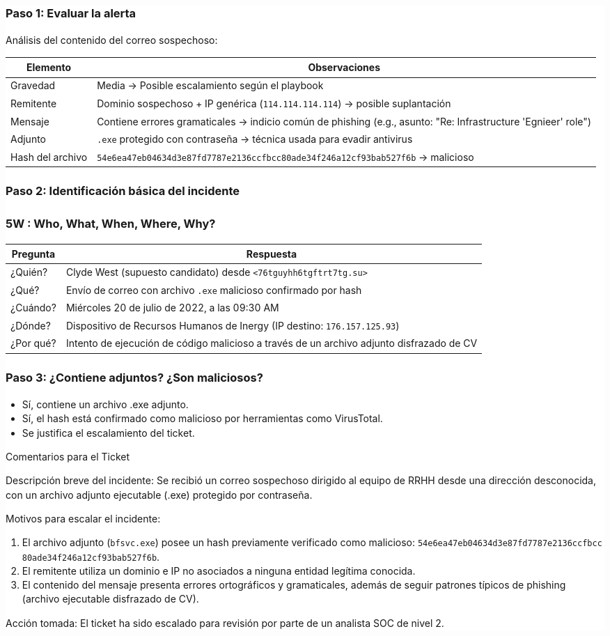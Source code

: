 ### Paso 1: Evaluar la alerta

Análisis del contenido del correo sospechoso:

| Elemento         | Observaciones                                                                                                 |
| ---------------- | ------------------------------------------------------------------------------------------------------------- |
| Gravedad         | Media → Posible escalamiento según el playbook                                                                |
| Remitente        | Dominio sospechoso + IP genérica (`114.114.114.114`) → posible suplantación                                   |
| Mensaje          | Contiene errores gramaticales → indicio común de phishing (e.g., asunto: "Re: Infrastructure 'Egnieer' role") |
| Adjunto          | `.exe` protegido con contraseña → técnica usada para evadir antivirus                                         |
| Hash del archivo | `54e6ea47eb04634d3e87fd7787e2136ccfbcc80ade34f246a12cf93bab527f6b` → malicioso                                |

### Paso 2: Identificación básica del incidente

### 5W : Who, What, When, Where, Why?

| Pregunta  | Respuesta                                                                                |
| --------- | ---------------------------------------------------------------------------------------- |
| ¿Quién?   | Clyde West (supuesto candidato) desde `<76tguyhh6tgftrt7tg.su>`                          |
| ¿Qué?     | Envío de correo con archivo `.exe` malicioso confirmado por hash                         |
| ¿Cuándo?  | Miércoles 20 de julio de 2022, a las 09:30 AM                                            |
| ¿Dónde?   | Dispositivo de Recursos Humanos de Inergy (IP destino: `176.157.125.93`)                 |
| ¿Por qué? | Intento de ejecución de código malicioso a través de un archivo adjunto disfrazado de CV |

### Paso 3: ¿Contiene adjuntos? ¿Son maliciosos?

* Sí, contiene un archivo .exe adjunto.
* Sí, el hash está confirmado como malicioso por herramientas como VirusTotal.
* Se justifica el escalamiento del ticket.

Comentarios para el Ticket

Descripción breve del incidente:
Se recibió un correo sospechoso dirigido al equipo de RRHH desde una dirección desconocida, con un archivo adjunto ejecutable (.exe) protegido por contraseña.

Motivos para escalar el incidente:

1. El archivo adjunto (`bfsvc.exe`) posee un hash previamente verificado como malicioso: `54e6ea47eb04634d3e87fd7787e2136ccfbcc80ade34f246a12cf93bab527f6b`.
2. El remitente utiliza un dominio e IP no asociados a ninguna entidad legítima conocida.
3. El contenido del mensaje presenta errores ortográficos y gramaticales, además de seguir patrones típicos de phishing (archivo ejecutable disfrazado de CV).

Acción tomada:
El ticket ha sido escalado para revisión por parte de un analista SOC de nivel 2.
